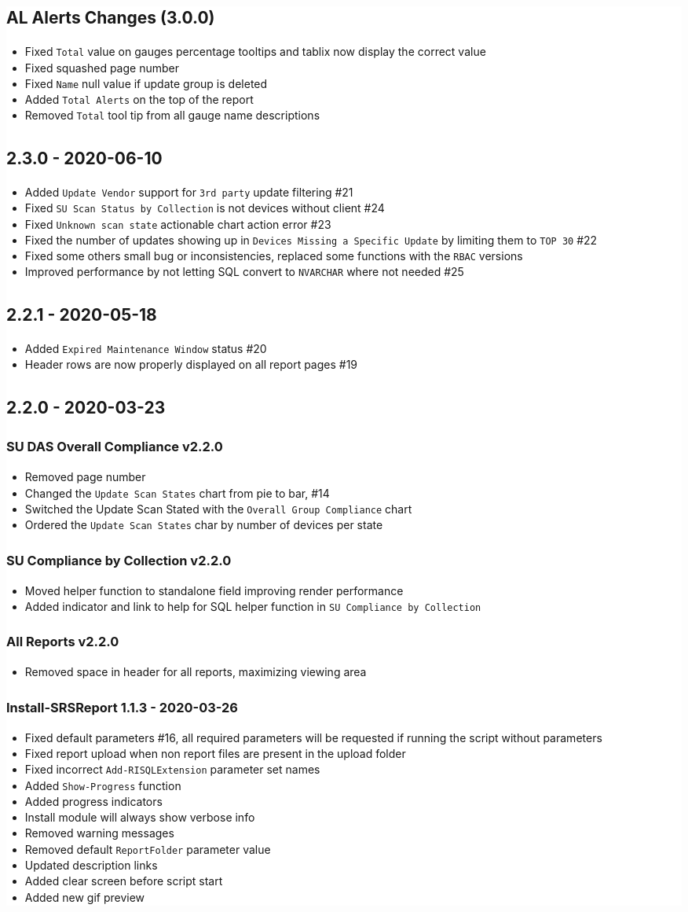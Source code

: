 ## AL Alerts Changes (3.0.0)

* Fixed `Total` value on gauges percentage tooltips and tablix now display the correct value
* Fixed squashed page number
* Fixed `Name` null value if update group is deleted
* Added `Total Alerts` on the top of the report
* Removed `Total` tool tip from all gauge name descriptions

## 2.3.0 - 2020-06-10

* Added `Update Vendor` support for `3rd party` update filtering #21
* Fixed `SU Scan Status by Collection` is not devices without client #24
* Fixed `Unknown scan state` actionable chart action error #23
* Fixed the number of updates showing up in `Devices Missing a Specific Update` by limiting them to `TOP 30` #22
* Fixed some others small bug or inconsistencies, replaced some functions with the `RBAC` versions
* Improved performance by not letting SQL convert to `NVARCHAR` where not needed #25

## 2.2.1 - 2020-05-18

* Added `Expired Maintenance Window` status #20
* Header rows are now properly displayed on all report pages #19

## 2.2.0 - 2020-03-23

### SU DAS Overall Compliance v2.2.0

* Removed page number
* Changed the `Update Scan States` chart from pie to bar, #14
* Switched the Update Scan Stated with the `Overall Group Compliance` chart
* Ordered the `Update Scan States` char by number of devices per state

### SU Compliance by Collection v2.2.0

* Moved helper function to standalone field improving render performance
* Added indicator and link to help for SQL helper function in `SU Compliance by Collection`

### All Reports v2.2.0

* Removed space in header for all reports, maximizing viewing area

### Install-SRSReport 1.1.3 - 2020-03-26

* Fixed default parameters #16, all required parameters will be requested if running the script without parameters
* Fixed report upload when non report files are present in the upload folder
* Fixed incorrect `Add-RISQLExtension` parameter set names
* Added `Show-Progress` function
* Added progress indicators
* Install module will always show verbose info
* Removed warning messages
* Removed default `ReportFolder` parameter value
* Updated description links
* Added clear screen before script start
* Added new gif preview
